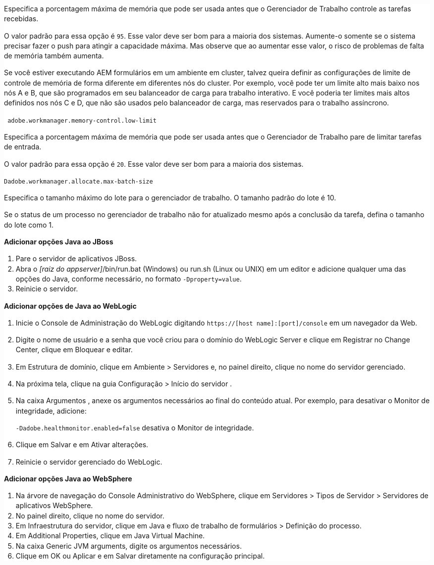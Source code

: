    <td><p>Especifica a porcentagem máxima de memória que pode ser usada antes que o Gerenciador de Trabalho controle as tarefas recebidas.</p><p>O valor padrão para essa opção é <code>95</code>. Esse valor deve ser bom para a maioria dos sistemas. Aumente-o somente se o sistema precisar fazer o push para atingir a capacidade máxima. Mas observe que ao aumentar esse valor, o risco de problemas de falta de memória também aumenta.</p><p>Se você estiver executando AEM formulários em um ambiente em cluster, talvez queira definir as configurações de limite de controle de memória de forma diferente em diferentes nós do cluster. Por exemplo, você pode ter um limite alto mais baixo nos nós A e B, que são programados em seu balanceador de carga para trabalho interativo. E você poderia ter limites mais altos definidos nos nós C e D, que não são usados pelo balanceador de carga, mas reservados para o trabalho assíncrono.</p></td>
  </tr>
  <tr>
   <td><code> adobe.workmanager.memory-control.low-limit</code></td>
   <td><p>Especifica a porcentagem máxima de memória que pode ser usada antes que o Gerenciador de Trabalho pare de limitar tarefas de entrada.</p><p>O valor padrão para essa opção é <code>20</code>. Esse valor deve ser bom para a maioria dos sistemas.</p></td>
  </tr>
  <tr>
   <td><code>Dadobe.workmanager.allocate.max-batch-size</code></td>
   <td><p>Especifica o tamanho máximo do lote para o gerenciador de trabalho. O tamanho padrão do lote é 10.</p><p>Se o status de um processo no gerenciador de trabalho não for atualizado mesmo após a conclusão da tarefa, defina o tamanho do lote como 1.</p></td>
  </tr>
 </tbody>
</table>

**Adicionar opções Java ao JBoss**

1. Pare o servidor de aplicativos JBoss.
1. Abra o *[raiz do appserver]*/bin/run.bat (Windows) ou run.sh (Linux ou UNIX) em um editor e adicione qualquer uma das opções do Java, conforme necessário, no formato `-Dproperty=value`.
1. Reinicie o servidor.

**Adicionar opções de Java ao WebLogic**

1. Inicie o Console de Administração do WebLogic digitando `https://[host name]:[port]/console` em um navegador da Web.
1. Digite o nome de usuário e a senha que você criou para o domínio do WebLogic Server e clique em Registrar no Change Center, clique em Bloquear e editar.
1. Em Estrutura de domínio, clique em Ambiente > Servidores e, no painel direito, clique no nome do servidor gerenciado.
1. Na próxima tela, clique na guia Configuração > Início do servidor .
1. Na caixa Argumentos , anexe os argumentos necessários ao final do conteúdo atual. Por exemplo, para desativar o Monitor de integridade, adicione:

   `-Dadobe.healthmonitor.enabled=false` desativa o Monitor de integridade.

1. Clique em Salvar e em Ativar alterações.
1. Reinicie o servidor gerenciado do WebLogic.

**Adicionar opções Java ao WebSphere**

1. Na árvore de navegação do Console Administrativo do WebSphere, clique em Servidores > Tipos de Servidor > Servidores de aplicativos WebSphere.
1. No painel direito, clique no nome do servidor.
1. Em Infraestrutura do servidor, clique em Java e fluxo de trabalho de formulários > Definição do processo.
1. Em Additional Properties, clique em Java Virtual Machine.
1. Na caixa Generic JVM arguments, digite os argumentos necessários.
1. Clique em OK ou Aplicar e em Salvar diretamente na configuração principal.
